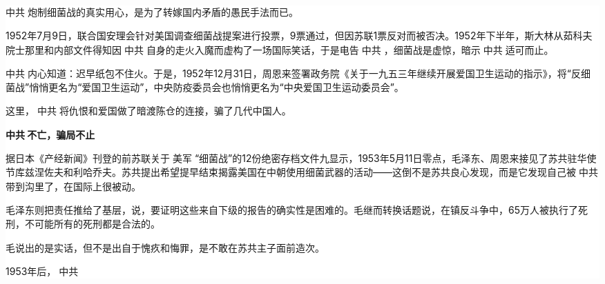   <ok href="/term/1059">
   中共
  </ok>
  炮制细菌战的真实用心，是为了转嫁国内矛盾的愚民手法而已。
 </p>
 <p>
  1952年7月9日，联合国安理会针对美国调查细菌战提案进行投票，9票通过，但因苏联1票反对而被否决。1952年下半年，斯大林从茹科夫院士那里和内部文件得知因
  <ok href="/term/1059">
   中共
  </ok>
  自身的走火入魔而虚构了一场国际笑话，于是电告
  <ok href="/term/1059">
   中共
  </ok>
  ，细菌战是虚惊，暗示
  <ok href="/term/1059">
   中共
  </ok>
  适可而止。
 </p>
 <p>
  <ok href="/term/1059">
   中共
  </ok>
  内心知道：迟早纸包不住火。于是，1952年12月31日，周恩来签署政务院《关于一九五三年继续开展爱国卫生运动的指示》，将“反细菌战”悄悄更名为“爱国卫生运动”，中央防疫委员会也悄悄更名为“中央爱国卫生运动委员会”。
 </p>
 <p>
  这里，
  <ok href="/term/1059">
   中共
  </ok>
  将仇恨和爱国做了暗渡陈仓的连接，骗了几代中国人。
 </p>
 <p>
  <b>
   <ok href="/term/1059">
    中共
   </ok>
   不亡，骗局不止
  </b>
 </p>
 <p>
  据日本《产经新闻》刊登的前苏联关于
  <ok href="/term/4383">
   美军
  </ok>
  “细菌战”的12份绝密存档文件九显示，1953年5月11日零点，毛泽东、周恩来接见了苏共驻华使节库兹涅佐夫和利哈乔夫。苏共提出希望提早结束揭露美国在中朝使用细菌武器的活动——这倒不是苏共良心发现，而是它发现自己被
  <ok href="/term/1059">
   中共
  </ok>
  带到沟里了，在国际上很被动。
 </p>
 <p>
  毛泽东则把责任推给了基层，说，要证明这些来自下级的报告的确实性是困难的。毛继而转换话题说，在镇反斗争中，65万人被执行了死刑，不可能所有的死刑都是合法的。
 </p>
 <p>
  毛说出的是实话，但不是出自于愧疚和悔罪，是不敢在苏共主子面前造次。
 </p>
 <p>
  1953年后，
  <ok href="/term/1059">
   中共